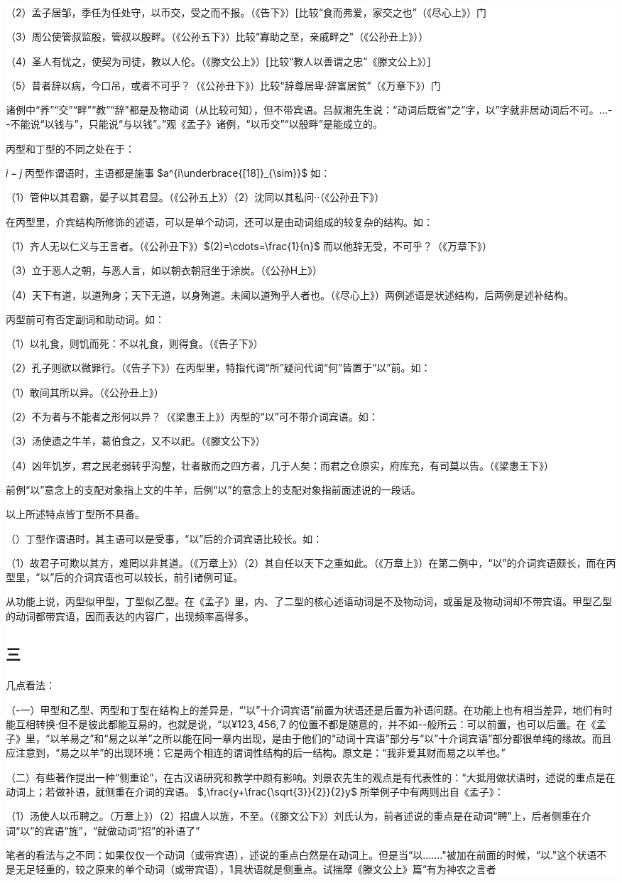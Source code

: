 （2）孟子居邹，季任为任处守，以币交，受之而不报。（《告下》）[比较“食而弗爱，家交之也”（《尽心上》）门  

（3）周公使管叔监殷，管叔以殷畔。（《公孙五下》）比较“寡助之至，亲戚畔之"（《公孙丑上》））  

（4）圣人有忧之，使契为司徒，教以人伦。（《滕文公上》）[比较“教人以善谓之忠”《滕文公上》）]  

（5）昔者辞以病，今口吊，或者不可乎？（《公孙丑下》）比较“辞尊居卑·辞富居贫”（《万章下》）门  

诸例中“养”“交”“畔”“教”“辞"都是及物动词（从比较可知），但不带宾语。吕叔湘先生说：“动词后既省“之”字，以”字就非居动词后不可。…--不能说“以钱与”，只能说“与以钱”。”观《孟子》诸例，“以币交”“以殷畔”是能成立的。  

丙型和丁型的不同之处在于：  

$i-j$ 丙型作谓语时，主语都是施事 $a^{i\underbrace{[18]}_{\sim}}$ 如：  

（1）管仲以其君霸，晏子以其君显。（《公孙五上》）（2）沈同以其私问··（《公孙丑下》）  

在丙型里，介宾结构所修饰的述语，可以是单个动词，还可以是由动词组成的较复杂的结构。如：  

（1）齐人无以仁义与王言者。（《公孙丑下》）$(2)=\cdots=\frac{1}{n}$ 而以他辞无受，不可乎？（《万章下》）  

（3）立于恶人之朝，与恶人言，如以朝衣朝冠坐于涂炭。（《公孙H上》）  

（4）天下有道，以道殉身；天下无道，以身殉道。未闻以道殉乎人者也。（《尽心上》）两例述语是状述结构，后两例是述补结构。  

丙型前可有否定副词和助动词。如：  

（1）以礼食，则饥而死：不以礼食，则得食。（《告子下》）  

（2）孔子则欲以微罪行。（《告子下》）在丙型里，特指代词“所”疑问代词“何”皆置于“以”前。如：  

（1）敢间其所以异。（《公孙丑上》）  

（2）不为者与不能者之形何以异？（《梁惠王上》）丙型的“以”可不带介词宾语。如：  

（3）汤使遗之牛羊，葛伯食之，又不以祀。（《滕文公下》）  

（4）凶年饥岁，君之民老弱转乎沟整，壮者散而之四方者，几于人矣：而君之仓原实，府库充，有司莫以告。（《梁惠王下》）  

前例“以”意念上的支配对象指上文的牛羊，后例“以”的意念上的支配对象指前面述说的一段话。  

以上所述特点皆丁型所不具备。  

（）丁型作谓语时，其主语可以是受事，“以”后的介词宾语比较长。如：  

（1）故君子可欺以其方，难罔以非其道。（《万章上》）（2）其自任以天下之重如此。（《万章上》）在第二例中，“以”的介词宾语颇长，而在丙型里，“以”后的介词宾语也可以较长，前引诸例可证。  

从功能上说，丙型似甲型，丁型似乙型。在《孟子》里，内、了二型的核心述语动词是不及物动词，或虽是及物动词却不带宾语。甲型乙型的动词都带宾语，因而表达的内容广，出现频率高得多。  

## 三  

几点看法：  

（-一）甲型和乙型、丙型和丁型在结构上的差异是，“‘以”十介词宾语”前置为状语还是后置为补语问题。在功能上也有相当差异，地们有时能互相转换·但不是彼此都能互易的，也就是说，“以$\yen123,456,7$ 的位置不都是随意的，并不如--般所云：可以前置，也可以后置。在《孟子》里，“以羊易之”和“易之以羊”之所以能在同一章内出现，是由于他们的“动词十宾语”部分与“以”十介词宾语”部分都很单纯的缘故。而且应注意到，“易之以羊”的出现环境：它是两个相连的谓词性结构的后一结构。原文是：“我非爱其财而易之以羊也。”  

（二）有些著作提出一种“侧重论”，在古汉语研究和教学中颜有影响。刘景农先生的观点是有代表性的：“大抵用做状语时，述说的重点是在动词上；若做补语，就侧重在介词的宾语。 $,\frac{y+\frac{\sqrt{3}}{2}}{2}y$ 所举例子中有两则出自《孟子》：  

（1）汤使人以币聘之。（万章上》）（2）招虞人以旌，不至。（《滕文公下》）刘氏认为，前者述说的重点是在动词“聘”上，后者侧重在介词“以”的宾语“旌”，“就做动词“招”的补语了”  

笔者的看法与之不同：如果仅仅一个动词（或带宾语），述说的重点白然是在动词上。但是当“以…...."被加在前面的时候，“以."这个状语不是无足轻重的，较之原来的单个动词（或带宾语），1具状语就是侧重点。试揣摩《滕文公上》篇“有为神农之言者  
